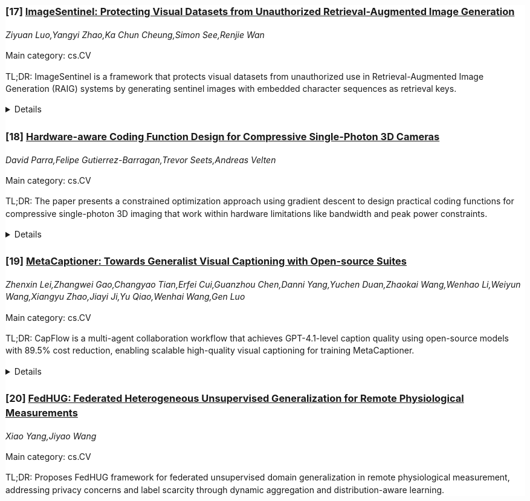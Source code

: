 
### [17] [ImageSentinel: Protecting Visual Datasets from Unauthorized Retrieval-Augmented Image Generation](https://arxiv.org/abs/2510.12119)
*Ziyuan Luo,Yangyi Zhao,Ka Chun Cheung,Simon See,Renjie Wan*

Main category: cs.CV

TL;DR: ImageSentinel is a framework that protects visual datasets from unauthorized use in Retrieval-Augmented Image Generation (RAIG) systems by generating sentinel images with embedded character sequences as retrieval keys.


<details><summary>Details</summary></details>


### [18] [Hardware-aware Coding Function Design for Compressive Single-Photon 3D Cameras](https://arxiv.org/abs/2510.12123)
*David Parra,Felipe Gutierrez-Barragan,Trevor Seets,Andreas Velten*

Main category: cs.CV

TL;DR: The paper presents a constrained optimization approach using gradient descent to design practical coding functions for compressive single-photon 3D imaging that work within hardware limitations like bandwidth and peak power constraints.


<details><summary>Details</summary></details>


### [19] [MetaCaptioner: Towards Generalist Visual Captioning with Open-source Suites](https://arxiv.org/abs/2510.12126)
*Zhenxin Lei,Zhangwei Gao,Changyao Tian,Erfei Cui,Guanzhou Chen,Danni Yang,Yuchen Duan,Zhaokai Wang,Wenhao Li,Weiyun Wang,Xiangyu Zhao,Jiayi Ji,Yu Qiao,Wenhai Wang,Gen Luo*

Main category: cs.CV

TL;DR: CapFlow is a multi-agent collaboration workflow that achieves GPT-4.1-level caption quality using open-source models with 89.5% cost reduction, enabling scalable high-quality visual captioning for training MetaCaptioner.


<details><summary>Details</summary></details>


### [20] [FedHUG: Federated Heterogeneous Unsupervised Generalization for Remote Physiological Measurements](https://arxiv.org/abs/2510.12132)
*Xiao Yang,Jiyao Wang*

Main category: cs.CV

TL;DR: Proposes FedHUG framework for federated unsupervised domain generalization in remote physiological measurement, addressing privacy concerns and label scarcity through dynamic aggregation and distribution-aware learning.
